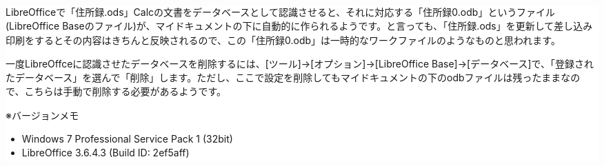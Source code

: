 LibreOfficeで「住所録.ods」Calcの文書をデータベースとして認識させると、それに対応する「住所録0.odb」というファイル(LibreOffice Baseのファイル)が、マイドキュメントの下に自動的に作られるようです。と言っても、「住所録.ods」を更新して差し込み印刷をするとその内容はきちんと反映されるので、この「住所録0.odb」は一時的なワークファイルのようなものと思われます。

一度LibreOffceに認識させたデータベースを削除するには、[ツール]→[オプション]→[LibreOffice Base]→[データベース]で、「登録されたデータベース」を選んで「削除」します。ただし、ここで設定を削除してもマイドキュメントの下のodbファイルは残ったままなので、こちらは手動で削除する必要があるようです。

※バージョンメモ

- Windows 7 Professional Service Pack 1 (32bit)
- LibreOffice 3.6.4.3 (Build ID: 2ef5aff)

